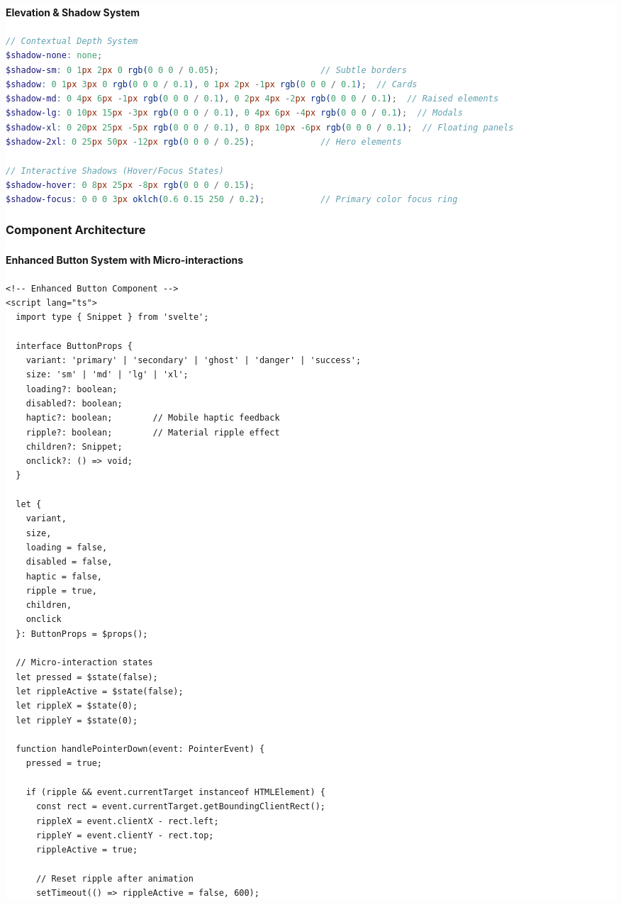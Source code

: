 #### Elevation & Shadow System
```scss
// Contextual Depth System
$shadow-none: none;
$shadow-sm: 0 1px 2px 0 rgb(0 0 0 / 0.05);                    // Subtle borders
$shadow: 0 1px 3px 0 rgb(0 0 0 / 0.1), 0 1px 2px -1px rgb(0 0 0 / 0.1);  // Cards
$shadow-md: 0 4px 6px -1px rgb(0 0 0 / 0.1), 0 2px 4px -2px rgb(0 0 0 / 0.1);  // Raised elements
$shadow-lg: 0 10px 15px -3px rgb(0 0 0 / 0.1), 0 4px 6px -4px rgb(0 0 0 / 0.1);  // Modals
$shadow-xl: 0 20px 25px -5px rgb(0 0 0 / 0.1), 0 8px 10px -6px rgb(0 0 0 / 0.1);  // Floating panels
$shadow-2xl: 0 25px 50px -12px rgb(0 0 0 / 0.25);             // Hero elements

// Interactive Shadows (Hover/Focus States)
$shadow-hover: 0 8px 25px -8px rgb(0 0 0 / 0.15);
$shadow-focus: 0 0 0 3px oklch(0.6 0.15 250 / 0.2);           // Primary color focus ring
```

### Component Architecture

#### Enhanced Button System with Micro-interactions
```svelte
<!-- Enhanced Button Component -->
<script lang="ts">
  import type { Snippet } from 'svelte';
  
  interface ButtonProps {
    variant: 'primary' | 'secondary' | 'ghost' | 'danger' | 'success';
    size: 'sm' | 'md' | 'lg' | 'xl';
    loading?: boolean;
    disabled?: boolean;
    haptic?: boolean;        // Mobile haptic feedback
    ripple?: boolean;        // Material ripple effect
    children?: Snippet;
    onclick?: () => void;
  }
  
  let { 
    variant, 
    size, 
    loading = false, 
    disabled = false, 
    haptic = false,
    ripple = true,
    children,
    onclick
  }: ButtonProps = $props();
  
  // Micro-interaction states
  let pressed = $state(false);
  let rippleActive = $state(false);
  let rippleX = $state(0);
  let rippleY = $state(0);
  
  function handlePointerDown(event: PointerEvent) {
    pressed = true;
    
    if (ripple && event.currentTarget instanceof HTMLElement) {
      const rect = event.currentTarget.getBoundingClientRect();
      rippleX = event.clientX - rect.left;
      rippleY = event.clientY - rect.top;
      rippleActive = true;
      
      // Reset ripple after animation
      setTimeout(() => rippleActive = false, 600);
```